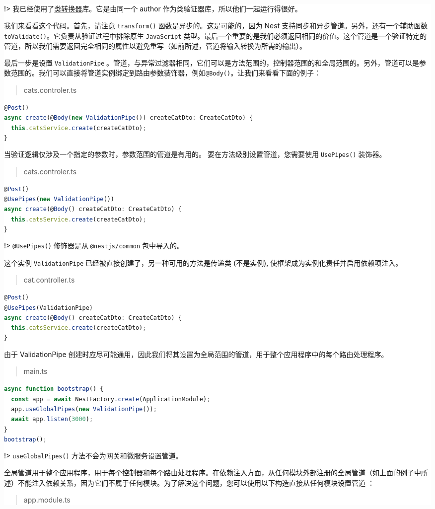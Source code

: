 !> 我已经使用了[类转换器](https://github.com/typestack/class-transformer)库。它是由同一个 author 作为类验证器库，所以他们一起运行得很好。

我们来看看这个代码。首先，请注意 `transform()` 函数是异步的。这是可能的，因为 Nest 支持同步和异步管道。另外，还有一个辅助函数 `toValidate()`。它负责从验证过程中排除原生 `JavaScript` 类型。最后一个重要的是我们必须返回相同的价值。这个管道是一个验证特定的管道，所以我们需要返回完全相同的属性以避免重写（如前所述，管道将输入转换为所需的输出）。

最后一步是设置 `ValidationPipe` 。管道，与异常过滤器相同，它们可以是方法范围的，控制器范围的和全局范围的。另外，管道可以是参数范围的。我们可以直接将管道实例绑定到路由参数装饰器，例如`@Body()`。让我们来看看下面的例子：

> cats.controler.ts

```typescript
@Post()
async create(@Body(new ValidationPipe()) createCatDto: CreateCatDto) {
  this.catsService.create(createCatDto);
}
```

当验证逻辑仅涉及一个指定的参数时，参数范围的管道是有用的。 要在方法级别设置管道，您需要使用 `UsePipes()` 装饰器。

> cats.controler.ts

```typescript
@Post()
@UsePipes(new ValidationPipe())
async create(@Body() createCatDto: CreateCatDto) {
  this.catsService.create(createCatDto);
}
```

!> `@UsePipes()` 修饰器是从 `@nestjs/common` 包中导入的。

这个实例 `ValidationPipe` 已经被直接创建了，另一种可用的方法是传递类 (不是实例), 使框架成为实例化责任并启用依赖项注入。
> cat.controller.ts
```typescript
@Post()
@UsePipes(ValidationPipe)
async create(@Body() createCatDto: CreateCatDto) {
  this.catsService.create(createCatDto);
}
```
由于  ValidationPipe 创建时应尽可能通用，因此我们将其设置为全局范围的管道，用于整个应用程序中的每个路由处理程序。

> main.ts

```typescript
async function bootstrap() {
  const app = await NestFactory.create(ApplicationModule);
  app.useGlobalPipes(new ValidationPipe());
  await app.listen(3000);
}
bootstrap();
```

!> `useGlobalPipes()` 方法不会为网关和微服务设置管道。

全局管道用于整个应用程序，用于每个控制器和每个路由处理程序。在依赖注入方面，从任何模块外部注册的全局管道（如上面的例子中所述）不能注入依赖关系，因为它们不属于任何模块。为了解决这个问题，您可以使用以下构造直接从任何模块设置管道 ：

> app.module.ts
